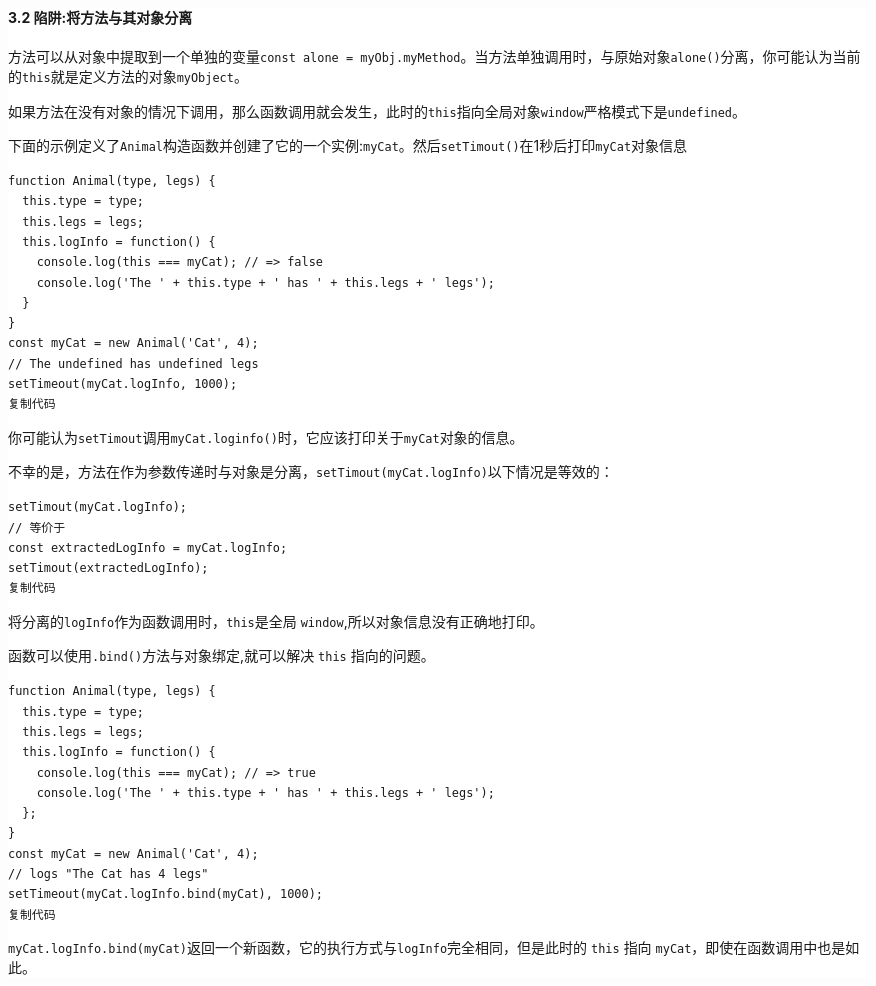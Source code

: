 #### 3.2 陷阱:将方法与其对象分离

方法可以从对象中提取到一个单独的变量`const alone = myObj.myMethod`。当方法单独调用时，与原始对象`alone()`分离，你可能认为当前的`this`就是定义方法的对象`myObject`。

如果方法在没有对象的情况下调用，那么函数调用就会发生，此时的`this`指向全局对象`window`严格模式下是`undefined`。

下面的示例定义了`Animal`构造函数并创建了它的一个实例:`myCat`。然后`setTimout()`在1秒后打印`myCat`对象信息

```
function Animal(type, legs) {
  this.type = type;
  this.legs = legs;  
  this.logInfo = function() {
    console.log(this === myCat); // => false
    console.log('The ' + this.type + ' has ' + this.legs + ' legs');
  }
}
const myCat = new Animal('Cat', 4);
// The undefined has undefined legs 
setTimeout(myCat.logInfo, 1000); 
复制代码
```

你可能认为`setTimout`调用`myCat.loginfo()`时，它应该打印关于`myCat`对象的信息。

不幸的是，方法在作为参数传递时与对象是分离，`setTimout(myCat.logInfo)`以下情况是等效的：

```
setTimout(myCat.logInfo);
// 等价于
const extractedLogInfo = myCat.logInfo;
setTimout(extractedLogInfo);
复制代码
```

将分离的`logInfo`作为函数调用时，`this`是全局 `window`,所以对象信息没有正确地打印。

函数可以使用`.bind()`方法与对象绑定,就可以解决 `this` 指向的问题。

```
function Animal(type, legs) {
  this.type = type;
  this.legs = legs;  
  this.logInfo = function() {
    console.log(this === myCat); // => true
    console.log('The ' + this.type + ' has ' + this.legs + ' legs');
  };
}
const myCat = new Animal('Cat', 4);
// logs "The Cat has 4 legs"
setTimeout(myCat.logInfo.bind(myCat), 1000);
复制代码
```

`myCat.logInfo.bind(myCat)`返回一个新函数，它的执行方式与`logInfo`完全相同，但是此时的 `this` 指向 `myCat`，即使在函数调用中也是如此。
